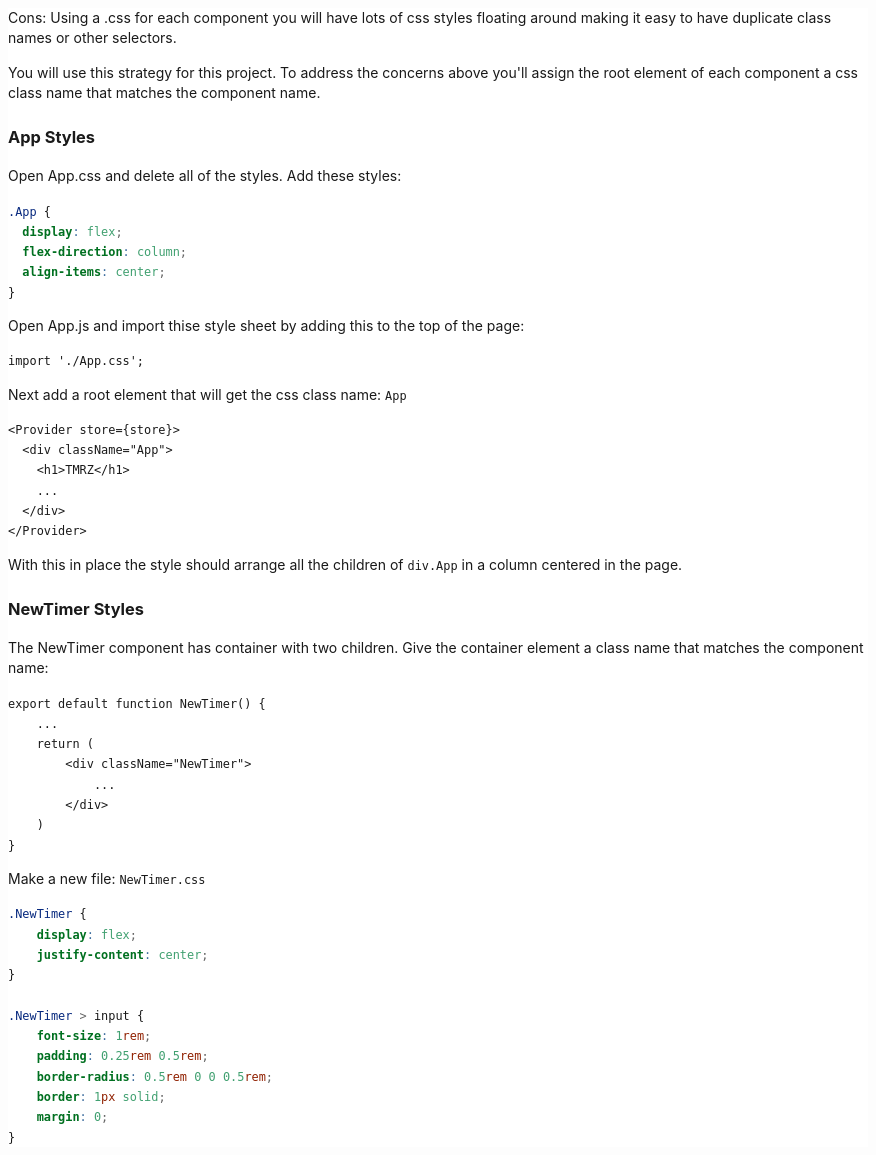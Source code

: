 Cons: Using a .css for each component you will have lots of css styles floating around making it easy to have duplicate class names or other selectors. 

You will use this strategy for this project. To address the concerns above you'll assign the root element of each component a css class name that matches the component name. 

### App Styles 

Open App.css and delete all of the styles. Add these styles: 

```CSS
.App {
  display: flex;
  flex-direction: column;
  align-items: center;
}
```

Open App.js and import thise style sheet by adding this to the top of the page:

```JS
import './App.css';
```

Next add a root element that will get the css class name: `App`

```JS
<Provider store={store}>
  <div className="App">
    <h1>TMRZ</h1>
    ...
  </div>
</Provider>
```

With this in place the style should arrange all the children of `div.App` in a column centered in the page. 


### NewTimer Styles

The NewTimer component has container with two children. Give the container element a class name that matches the component name: 

```JS
export default function NewTimer() {
	...
	return (
		<div className="NewTimer">
			...
		</div>
	)
}
```

Make a new file: `NewTimer.css`

```CSS
.NewTimer {
	display: flex;
	justify-content: center;
}

.NewTimer > input {
	font-size: 1rem;
	padding: 0.25rem 0.5rem;
	border-radius: 0.5rem 0 0 0.5rem;
	border: 1px solid;
	margin: 0;
}

```